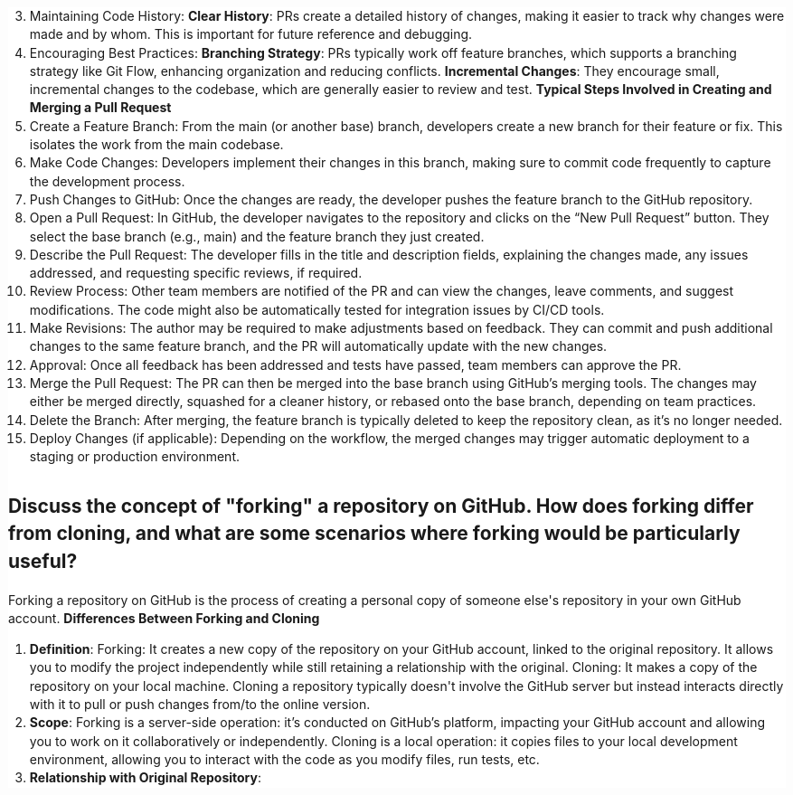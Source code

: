 3. Maintaining Code History:
**Clear History**: PRs create a detailed history of changes, making it easier to track why changes were made and by whom. This is important for future reference and debugging.
4. Encouraging Best Practices:
**Branching Strategy**: PRs typically work off feature branches, which supports a branching strategy like Git Flow, enhancing organization and reducing conflicts.
**Incremental Changes**: They encourage small, incremental changes to the codebase, which are generally easier to review and test.
**Typical Steps Involved in Creating and Merging a Pull Request**
1. Create a Feature Branch:
From the main (or another base) branch, developers create a new branch for their feature or fix. This isolates the work from the main codebase.
2. Make Code Changes:
Developers implement their changes in this branch, making sure to commit code frequently to capture the development process.
3. Push Changes to GitHub:
Once the changes are ready, the developer pushes the feature branch to the GitHub repository.
4. Open a Pull Request:
In GitHub, the developer navigates to the repository and clicks on the “New Pull Request” button. They select the base branch (e.g., main) and the feature branch they just created.
5. Describe the Pull Request:
The developer fills in the title and description fields, explaining the changes made, any issues addressed, and requesting specific reviews, if required.
6. Review Process:
Other team members are notified of the PR and can view the changes, leave comments, and suggest modifications.
The code might also be automatically tested for integration issues by CI/CD tools.
7. Make Revisions:
The author may be required to make adjustments based on feedback. They can commit and push additional changes to the same feature branch, and the PR will automatically update with the new changes.
8. Approval:
Once all feedback has been addressed and tests have passed, team members can approve the PR.
9. Merge the Pull Request:
The PR can then be merged into the base branch using GitHub’s merging tools. The changes may either be merged directly, squashed for a cleaner history, or rebased onto the base branch, depending on team practices.
10. Delete the Branch:
After merging, the feature branch is typically deleted to keep the repository clean, as it’s no longer needed.
11. Deploy Changes (if applicable):
Depending on the workflow, the merged changes may trigger automatic deployment to a staging or production environment.

## Discuss the concept of "forking" a repository on GitHub. How does forking differ from cloning, and what are some scenarios where forking would be particularly useful?
Forking a repository on GitHub is the process of creating a personal copy of someone else's repository in your own GitHub account.
**Differences Between Forking and Cloning**
1. **Definition**:
Forking: It creates a new copy of the repository on your GitHub account, linked to the original repository. It allows you to modify the project independently while still retaining a relationship with the original.
Cloning: It makes a copy of the repository on your local machine. Cloning a repository typically doesn't involve the GitHub server but instead interacts directly with it to pull or push changes from/to the online version.
2. **Scope**:
Forking is a server-side operation: it’s conducted on GitHub’s platform, impacting your GitHub account and allowing you to work on it collaboratively or independently.
Cloning is a local operation: it copies files to your local development environment, allowing you to interact with the code as you modify files, run tests, etc.
3. **Relationship with Original Repository**: